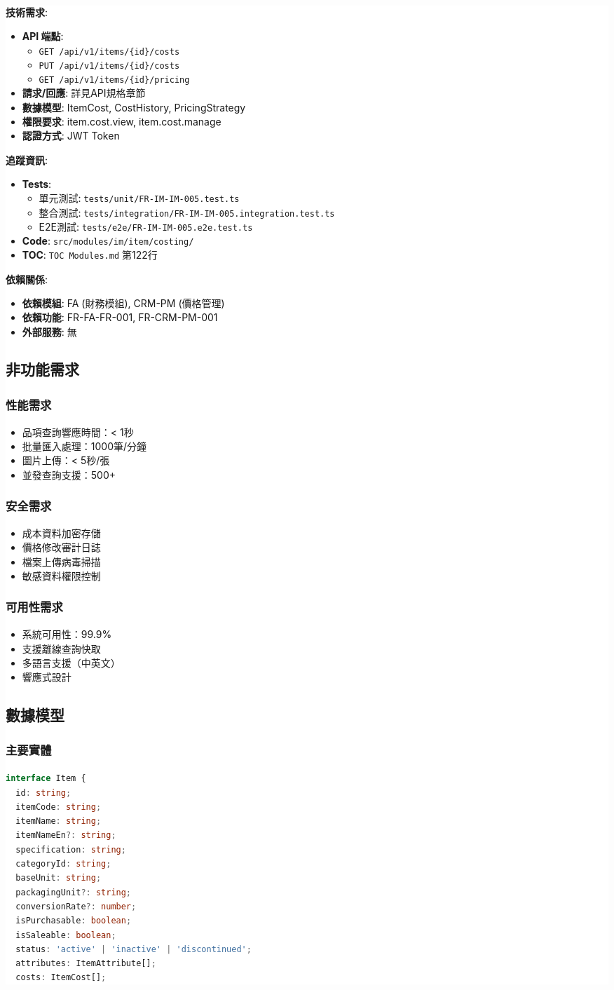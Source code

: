 **技術需求**:
- **API 端點**: 
  - `GET /api/v1/items/{id}/costs`
  - `PUT /api/v1/items/{id}/costs`
  - `GET /api/v1/items/{id}/pricing`
- **請求/回應**: 詳見API規格章節
- **數據模型**: ItemCost, CostHistory, PricingStrategy
- **權限要求**: item.cost.view, item.cost.manage
- **認證方式**: JWT Token

**追蹤資訊**:
- **Tests**: 
  - 單元測試: `tests/unit/FR-IM-IM-005.test.ts`
  - 整合測試: `tests/integration/FR-IM-IM-005.integration.test.ts`
  - E2E測試: `tests/e2e/FR-IM-IM-005.e2e.test.ts`
- **Code**: `src/modules/im/item/costing/`
- **TOC**: `TOC Modules.md` 第122行

**依賴關係**:
- **依賴模組**: FA (財務模組), CRM-PM (價格管理)
- **依賴功能**: FR-FA-FR-001, FR-CRM-PM-001
- **外部服務**: 無

## 非功能需求

### 性能需求
- 品項查詢響應時間：< 1秒
- 批量匯入處理：1000筆/分鐘
- 圖片上傳：< 5秒/張
- 並發查詢支援：500+

### 安全需求
- 成本資料加密存儲
- 價格修改審計日誌
- 檔案上傳病毒掃描
- 敏感資料權限控制

### 可用性需求
- 系統可用性：99.9%
- 支援離線查詢快取
- 多語言支援（中英文）
- 響應式設計

## 數據模型

### 主要實體
```typescript
interface Item {
  id: string;
  itemCode: string;
  itemName: string;
  itemNameEn?: string;
  specification: string;
  categoryId: string;
  baseUnit: string;
  packagingUnit?: string;
  conversionRate?: number;
  isPurchasable: boolean;
  isSaleable: boolean;
  status: 'active' | 'inactive' | 'discontinued';
  attributes: ItemAttribute[];
  costs: ItemCost[];
```